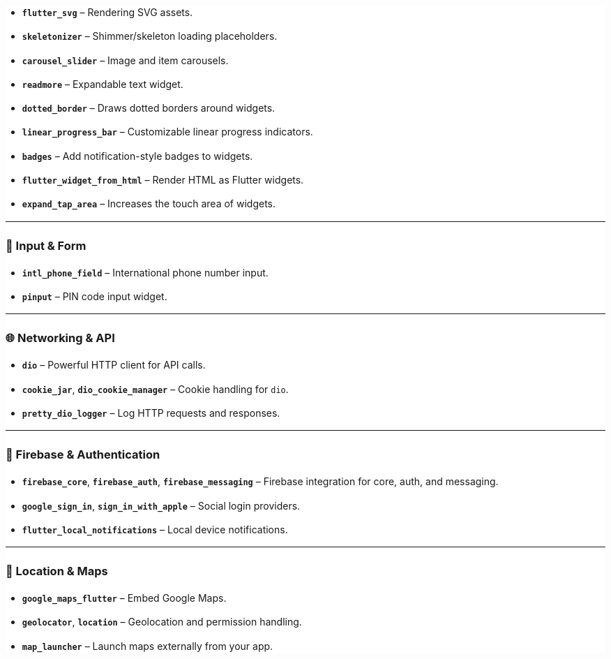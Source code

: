 -   **`flutter_svg`** – Rendering SVG assets.
    
-   **`skeletonizer`** – Shimmer/skeleton loading placeholders.
    
-   **`carousel_slider`** – Image and item carousels.
    
-   **`readmore`** – Expandable text widget.
    
-   **`dotted_border`** – Draws dotted borders around widgets.
    
-   **`linear_progress_bar`** – Customizable linear progress indicators.
    
-   **`badges`** – Add notification-style badges to widgets.
    
-   **`flutter_widget_from_html`** – Render HTML as Flutter widgets.
    
-   **`expand_tap_area`** – Increases the touch area of widgets.
    

----------

### 📱 Input & Form

-   **`intl_phone_field`** – International phone number input.
    
-   **`pinput`** – PIN code input widget.
    

----------

### 🌐 Networking & API

-   **`dio`** – Powerful HTTP client for API calls.
    
-   **`cookie_jar`**, **`dio_cookie_manager`** – Cookie handling for `dio`.
    
-   **`pretty_dio_logger`** – Log HTTP requests and responses.
    

----------

### 🔐 Firebase & Authentication

-   **`firebase_core`**, **`firebase_auth`**, **`firebase_messaging`** – Firebase integration for core, auth, and messaging.
    
-   **`google_sign_in`**, **`sign_in_with_apple`** – Social login providers.
    
-   **`flutter_local_notifications`** – Local device notifications.
    

----------

### 📍 Location & Maps

-   **`google_maps_flutter`** – Embed Google Maps.
    
-   **`geolocator`**, **`location`** – Geolocation and permission handling.
    
-   **`map_launcher`** – Launch maps externally from your app.
    

